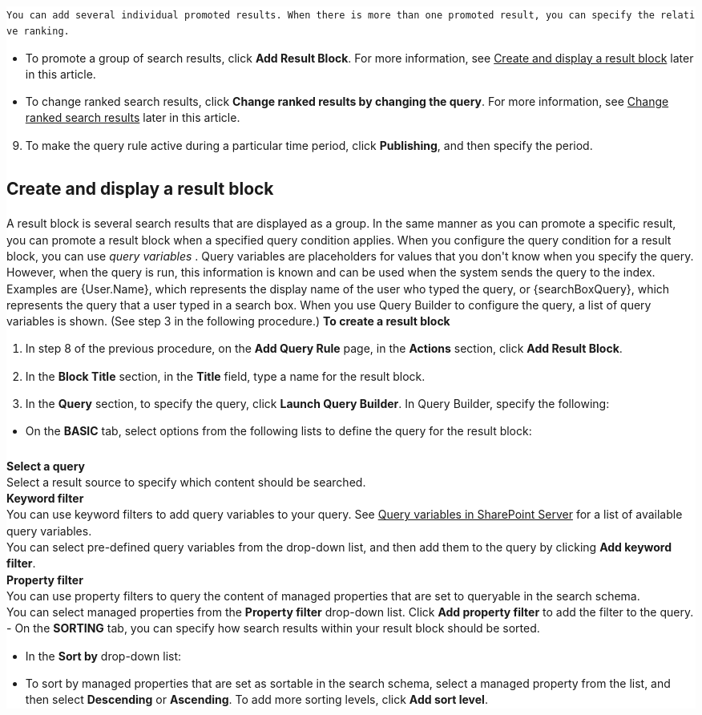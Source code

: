     You can add several individual promoted results. When there is more than one promoted result, you can specify the relative ranking. 
    
  
  - To promote a group of search results, click **Add Result Block**. For more information, see [Create and display a result block](#BKMK_CreateAndDisplayResultBlock) later in this article.
    
  
  - To change ranked search results, click **Change ranked results by changing the query**. For more information, see [Change ranked search results](#BKMK_ChangeRankedSearchResults) later in this article.
    
  
9. To make the query rule active during a particular time period, click **Publishing**, and then specify the period.
    
  

## Create and display a result block
<a name="BKMK_CreateAndDisplayResultBlock"> </a>

A result block is several search results that are displayed as a group. In the same manner as you can promote a specific result, you can promote a result block when a specified query condition applies. When you configure the query condition for a result block, you can use  *query variables*  . Query variables are placeholders for values that you don't know when you specify the query. However, when the query is run, this information is known and can be used when the system sends the query to the index. Examples are {User.Name}, which represents the display name of the user who typed the query, or {searchBoxQuery}, which represents the query that a user typed in a search box. When you use Query Builder to configure the query, a list of query variables is shown. (See step 3 in the following procedure.) **To create a result block**
1. In step 8 of the previous procedure, on the **Add Query Rule** page, in the **Actions** section, click **Add Result Block**.
    
  
2. In the **Block Title** section, in the **Title** field, type a name for the result block.
    
  
3. In the **Query** section, to specify the query, click **Launch Query Builder**. In Query Builder, specify the following:
    
  - On the **BASIC** tab, select options from the following lists to define the query for the result block:
    
### 

 **Select a query** <br/> Select a result source to specify which content should be searched.  <br/> **Keyword filter** <br/> You can use keyword filters to add query variables to your query. See  [Query variables in SharePoint Server](html/query-variables-in-sharepoint-server.md) for a list of available query variables. <br/> You can select pre-defined query variables from the drop-down list, and then add them to the query by clicking **Add keyword filter**. <br/> **Property filter** <br/> You can use property filters to query the content of managed properties that are set to queryable in the search schema.  <br/> You can select managed properties from the **Property filter** drop-down list. Click **Add property filter** to add the filter to the query. <br/>   - On the **SORTING** tab, you can specify how search results within your result block should be sorted.
    
  - In the **Sort by** drop-down list:
    
  - To sort by managed properties that are set as sortable in the search schema, select a managed property from the list, and then select **Descending** or **Ascending**. To add more sorting levels, click **Add sort level**.
    